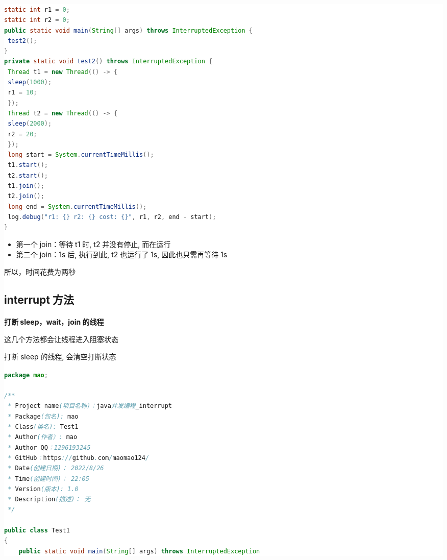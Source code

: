 



```java
static int r1 = 0;
static int r2 = 0;
public static void main(String[] args) throws InterruptedException {
 test2();
}
private static void test2() throws InterruptedException {
 Thread t1 = new Thread(() -> {
 sleep(1000);
 r1 = 10;
 });
 Thread t2 = new Thread(() -> {
 sleep(2000);
 r2 = 20;
 });
 long start = System.currentTimeMillis();
 t1.start();
 t2.start();
 t1.join();
 t2.join();
 long end = System.currentTimeMillis();
 log.debug("r1: {} r2: {} cost: {}", r1, r2, end - start);
}
```



* 第一个 join：等待 t1 时, t2 并没有停止, 而在运行
* 第二个 join：1s 后, 执行到此, t2 也运行了 1s, 因此也只需再等待 1s



所以，时间花费为两秒







## interrupt 方法

**打断 sleep，wait，join 的线程**

这几个方法都会让线程进入阻塞状态

打断 sleep 的线程, 会清空打断状态



```java
package mao;

/**
 * Project name(项目名称)：java并发编程_interrupt
 * Package(包名): mao
 * Class(类名): Test1
 * Author(作者）: mao
 * Author QQ：1296193245
 * GitHub：https://github.com/maomao124/
 * Date(创建日期)： 2022/8/26
 * Time(创建时间)： 22:05
 * Version(版本): 1.0
 * Description(描述)： 无
 */

public class Test1
{
    public static void main(String[] args) throws InterruptedException
```
